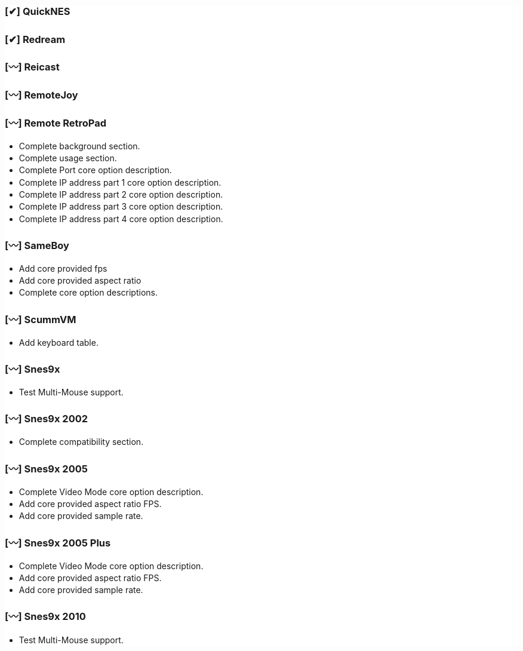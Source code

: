 ### [✔] QuickNES

### [✔] Redream

### [〰️] Reicast

### [〰️] RemoteJoy

### [〰️] Remote RetroPad

- Complete background section.
- Complete usage section.
- Complete Port core option description.
- Complete IP address part 1 core option description.
- Complete IP address part 2 core option description.
- Complete IP address part 3 core option description.
- Complete IP address part 4 core option description.

### [〰️] SameBoy

- Add core provided fps
- Add core provided aspect ratio
- Complete core option descriptions.

### [〰️] ScummVM

- Add keyboard table.

### [〰️] Snes9x

- Test Multi-Mouse support.

### [〰️] Snes9x 2002

- Complete compatibility section.

### [〰️] Snes9x 2005

- Complete Video Mode core option description.
- Add core provided aspect ratio FPS.
- Add core provided sample rate.

### [〰️] Snes9x 2005 Plus

- Complete Video Mode core option description.
- Add core provided aspect ratio FPS.
- Add core provided sample rate.

### [〰️] Snes9x 2010

- Test Multi-Mouse support.
